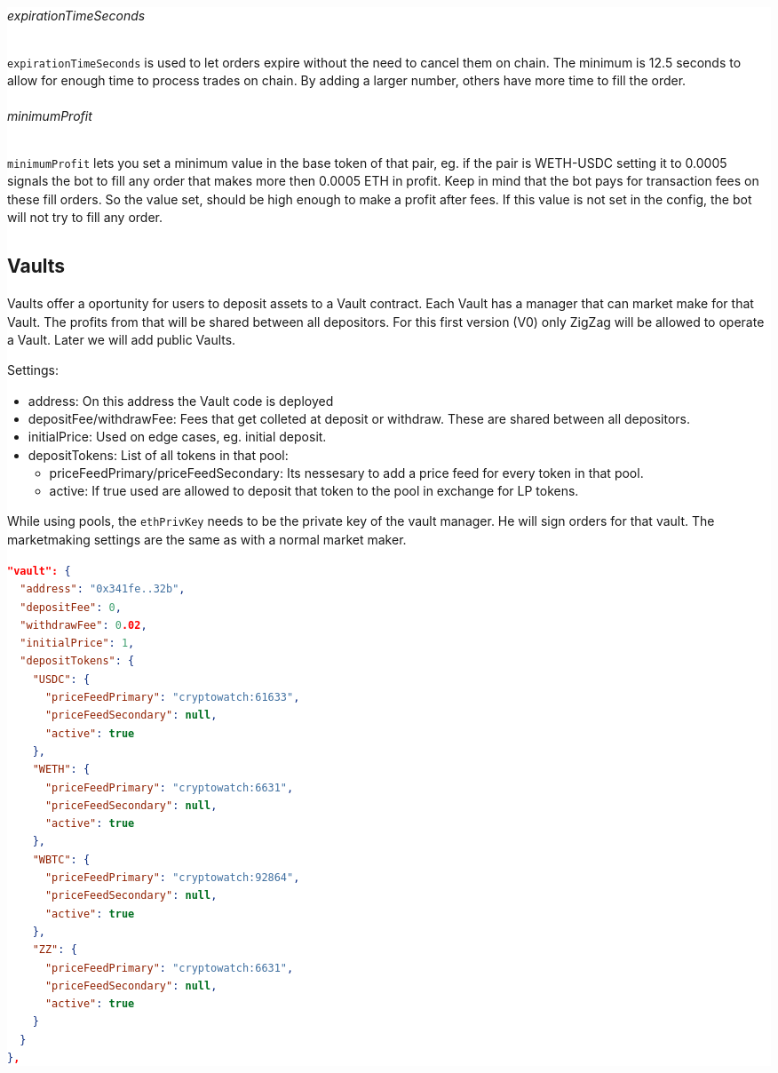 ###### expirationTimeSeconds
`expirationTimeSeconds` is used to let orders expire without the need to cancel them on chain. The minimum is 12.5 seconds to allow for enough time to process trades on chain. By adding a larger number, others have more time to fill the order.

###### minimumProfit
`minimumProfit` lets you set a minimum value in the base token of that pair, eg. if the pair is WETH-USDC setting it to 0.0005 signals the bot to fill any order that makes more then 0.0005 ETH in profit. Keep in mind that the bot pays for transaction fees on these fill orders. So the value set, should be high enough to make a profit after fees.
If this value is not set in the config, the bot will not try to fill any order.

## Vaults

Vaults offer a oportunity for users to deposit assets to a Vault contract. Each Vault has a manager that can market make for that Vault. The profits from that will be shared between all depositors. For this first version (V0) only ZigZag will be allowed to operate a Vault. Later we will add public Vaults.

Settings:
- address: On this address the Vault code is deployed
- depositFee/withdrawFee: Fees that get colleted at deposit or withdraw. These are shared between all depositors.
- initialPrice: Used on edge cases, eg. initial deposit.
- depositTokens: List of all tokens in that pool:
  - priceFeedPrimary/priceFeedSecondary: Its nessesary to add a price feed for every token in that pool.
  - active: If true used are allowed to deposit that token to the pool in exchange for LP tokens.

While using pools, the `ethPrivKey` needs to be the private key of the vault manager. He will sign orders for that vault. The marketmaking settings are the same as with a normal market maker.

```json
"vault": {
  "address": "0x341fe..32b",
  "depositFee": 0,
  "withdrawFee": 0.02,
  "initialPrice": 1,
  "depositTokens": {
    "USDC": {
      "priceFeedPrimary": "cryptowatch:61633",
      "priceFeedSecondary": null,
      "active": true
    },
    "WETH": {
      "priceFeedPrimary": "cryptowatch:6631",
      "priceFeedSecondary": null,
      "active": true
    },
    "WBTC": {
      "priceFeedPrimary": "cryptowatch:92864",
      "priceFeedSecondary": null,
      "active": true
    },
    "ZZ": {
      "priceFeedPrimary": "cryptowatch:6631",
      "priceFeedSecondary": null,
      "active": true
    }
  }
},
```
